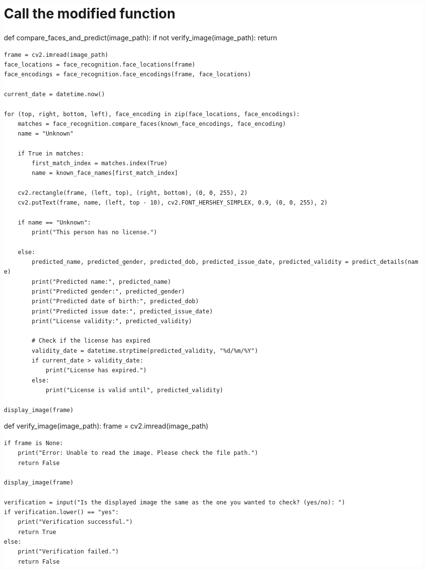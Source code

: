 # Call the modified function
def compare_faces_and_predict(image_path):
    if not verify_image(image_path):
        return

    frame = cv2.imread(image_path)
    face_locations = face_recognition.face_locations(frame)
    face_encodings = face_recognition.face_encodings(frame, face_locations)

    current_date = datetime.now()

    for (top, right, bottom, left), face_encoding in zip(face_locations, face_encodings):
        matches = face_recognition.compare_faces(known_face_encodings, face_encoding)
        name = "Unknown"

        if True in matches:
            first_match_index = matches.index(True)
            name = known_face_names[first_match_index]

        cv2.rectangle(frame, (left, top), (right, bottom), (0, 0, 255), 2)
        cv2.putText(frame, name, (left, top - 10), cv2.FONT_HERSHEY_SIMPLEX, 0.9, (0, 0, 255), 2)

        if name == "Unknown":
            print("This person has no license.")

        else:
            predicted_name, predicted_gender, predicted_dob, predicted_issue_date, predicted_validity = predict_details(name)
            print("Predicted name:", predicted_name)
            print("Predicted gender:", predicted_gender)
            print("Predicted date of birth:", predicted_dob)
            print("Predicted issue date:", predicted_issue_date)
            print("License validity:", predicted_validity)

            # Check if the license has expired
            validity_date = datetime.strptime(predicted_validity, "%d/%m/%Y")  
            if current_date > validity_date:
                print("License has expired.")
            else:
                print("License is valid until", predicted_validity)

    display_image(frame)


def verify_image(image_path):
    frame = cv2.imread(image_path)

    if frame is None:
        print("Error: Unable to read the image. Please check the file path.")
        return False

    display_image(frame)
    
    verification = input("Is the displayed image the same as the one you wanted to check? (yes/no): ")
    if verification.lower() == "yes":
        print("Verification successful.")
        return True
    else:
        print("Verification failed.")
        return False
